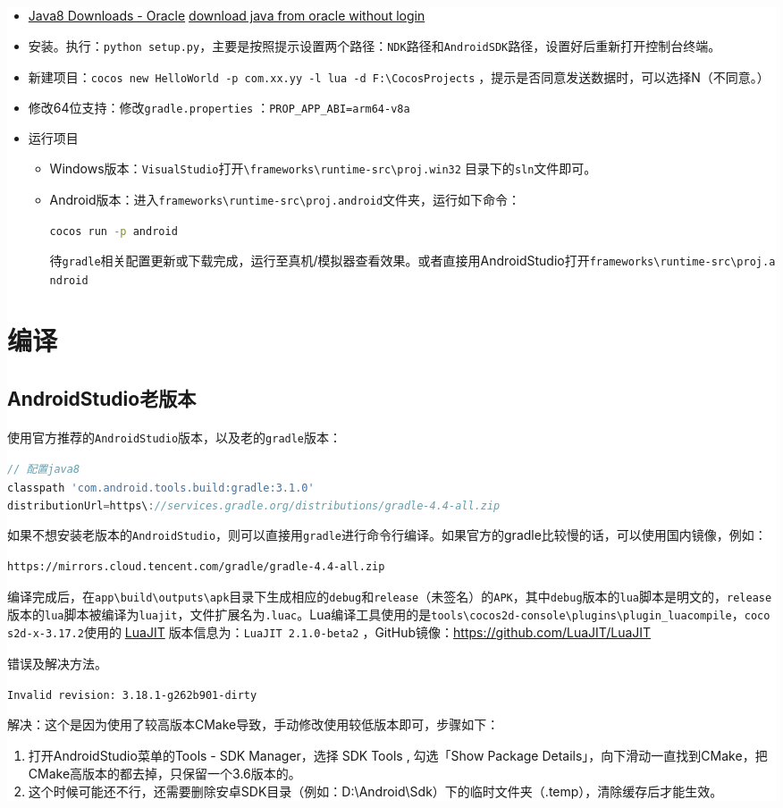 - [Java8 Downloads - Oracle](https://www.oracle.com/java/technologies/downloads/#java8-windows)  [download java from oracle without login](https://gist.github.com/wavezhang/ba8425f24a968ec9b2a8619d7c2d86a6?permalink_comment_id=4888806)

- 安装。执行：`python setup.py`，主要是按照提示设置两个路径：`NDK`路径和`AndroidSDK`路径，设置好后重新打开控制台终端。

- 新建项目：`cocos new HelloWorld -p com.xx.yy -l lua -d F:\CocosProjects`  ，提示是否同意发送数据时，可以选择N（不同意。）

- 修改64位支持：修改`gradle.properties` ：`PROP_APP_ABI=arm64-v8a`

- 运行项目

  - Windows版本：`VisualStudio`打开`\frameworks\runtime-src\proj.win32` 目录下的`sln`文件即可。

  - Android版本：进入`frameworks\runtime-src\proj.android`文件夹，运行如下命令：

    ```bash
    cocos run -p android
    ```

    待`gradle`相关配置更新或下载完成，运行至真机/模拟器查看效果。或者直接用AndroidStudio打开`frameworks\runtime-src\proj.android`



# 编译

## AndroidStudio老版本

使用官方推荐的`AndroidStudio`版本，以及老的`gradle`版本：

```groovy
// 配置java8
classpath 'com.android.tools.build:gradle:3.1.0'
distributionUrl=https\://services.gradle.org/distributions/gradle-4.4-all.zip
```

如果不想安装老版本的`AndroidStudio`，则可以直接用`gradle`进行命令行编译。如果官方的gradle比较慢的话，可以使用国内镜像，例如：

```
https://mirrors.cloud.tencent.com/gradle/gradle-4.4-all.zip
```

编译完成后，在`app\build\outputs\apk`目录下生成相应的`debug`和`release`（未签名）的`APK`，其中`debug`版本的`lua`脚本是明文的，`release`版本的`lua`脚本被编译为`luajit`，文件扩展名为`.luac`。Lua编译工具使用的是`tools\cocos2d-console\plugins\plugin_luacompile`，`cocos2d-x-3.17.2`使用的 [LuaJIT](http://luajit.org/) 版本信息为：`LuaJIT 2.1.0-beta2` ，GitHub镜像：https://github.com/LuaJIT/LuaJIT



错误及解决方法。

```
Invalid revision: 3.18.1-g262b901-dirty
```

解决：这个是因为使用了较高版本CMake导致，手动修改使用较低版本即可，步骤如下：

1. 打开AndroidStudio菜单的Tools - SDK Manager，选择 SDK Tools , 勾选「Show Package Details」，向下滑动一直找到CMake，把CMake高版本的都去掉，只保留一个3.6版本的。
2. 这个时候可能还不行，还需要删除安卓SDK目录（例如：D:\Android\Sdk）下的临时文件夹（.temp），清除缓存后才能生效。
